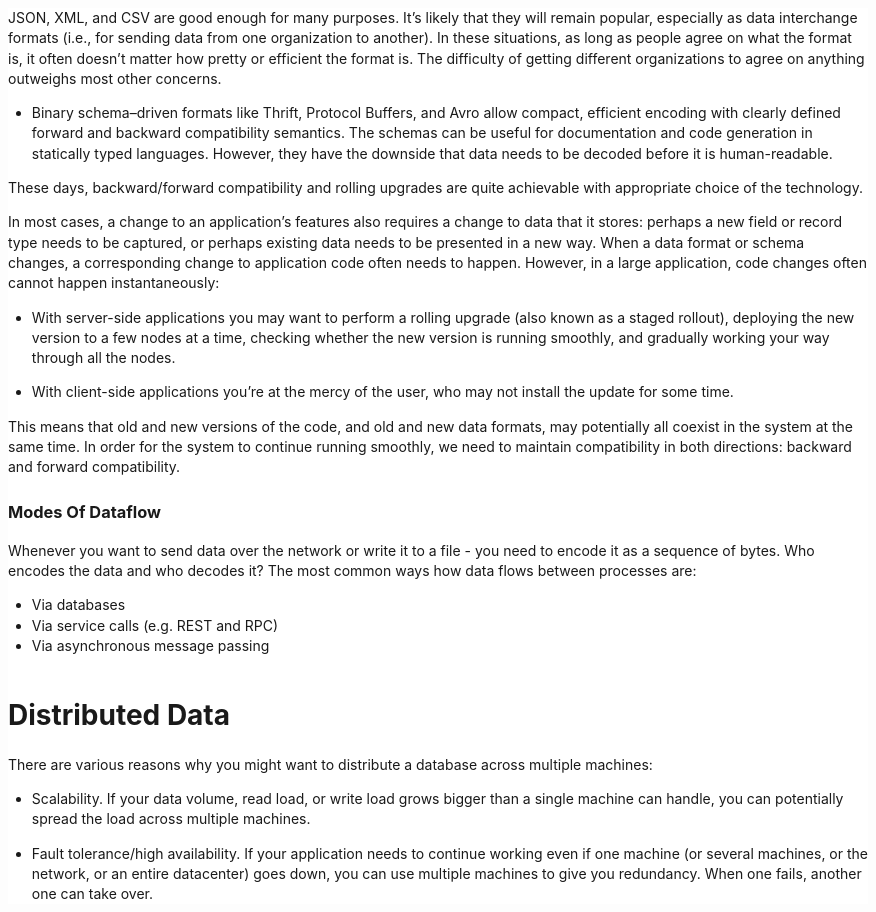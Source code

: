  JSON, XML, and CSV are good enough for many purposes. It’s likely that they will remain popular,
  especially as data interchange formats (i.e., for sending data from one organization to another).
  In these situations, as long as people agree on what the format is, it often doesn’t matter how
  pretty or efficient the format is. The difficulty of getting different organizations to agree on
  anything outweighs most other concerns.

* Binary schema–driven formats like Thrift, Protocol Buffers, and Avro allow compact, efficient encoding with clearly
  defined forward and backward compatibility semantics. The schemas can be useful for documentation and code generation
  in statically typed languages. However, they have the downside that data needs to be decoded before it is human-readable.

These days, backward/forward compatibility and rolling upgrades are quite achievable with appropriate choice of the technology.

In most cases, a change to an application’s features also requires a change to data that
it stores: perhaps a new field or record type needs to be captured, or perhaps existing
data needs to be presented in a new way. When a data format or schema changes, a corresponding change to application code
often needs to happen. However, in a large application, code changes often cannot happen instantaneously:
* With server-side applications you may want to perform a rolling upgrade (also
  known as a staged rollout), deploying the new version to a few nodes at a time,
  checking whether the new version is running smoothly, and gradually working
  your way through all the nodes.

* With client-side applications you’re at the mercy of the user, who may not install
  the update for some time.

This means that old and new versions of the code, and old and new data formats, may potentially all coexist
in the system at the same time. In order for the system to continue running smoothly, we need to maintain
compatibility in both directions: backward and forward compatibility.

### Modes Of Dataflow

Whenever you want to send data over the network or write it to a file - you need to encode it as a
sequence of bytes. Who encodes the data and who decodes it? The most common ways how data flows between processes are:

* Via databases
* Via service calls (e.g. REST and RPC)
* Via asynchronous message passing

# Distributed Data

There are various reasons why you might want to distribute a database across multiple machines:

* Scalability. If your data volume, read load, or write load grows bigger than a single machine
  can handle, you can potentially spread the load across multiple machines.

* Fault tolerance/high availability. If your application needs to continue working even if one machine (or several
  machines, or the network, or an entire datacenter) goes down, you can use multiple machines to give you redundancy.
  When one fails, another one can take over.

